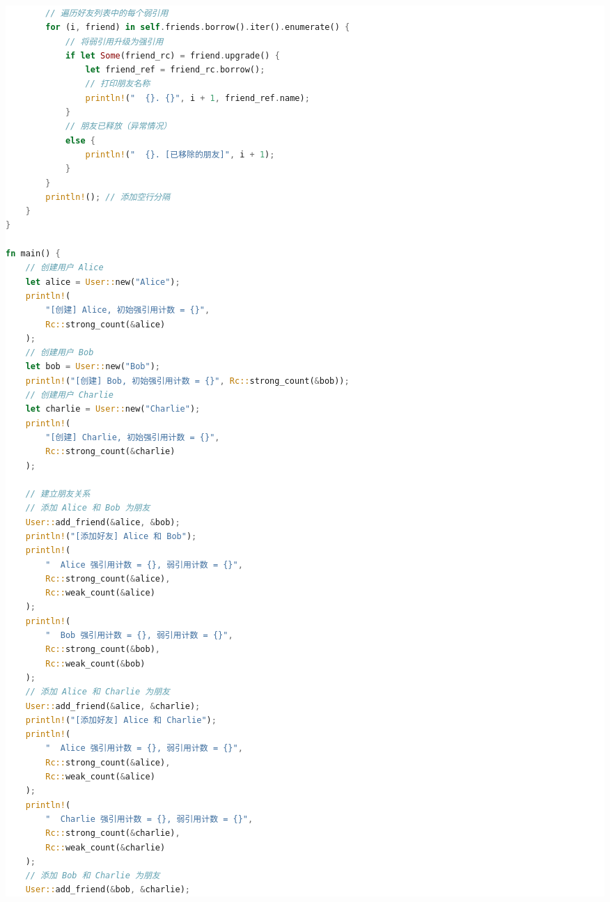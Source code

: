 ```rust
        // 遍历好友列表中的每个弱引用
        for (i, friend) in self.friends.borrow().iter().enumerate() {
            // 将弱引用升级为强引用
            if let Some(friend_rc) = friend.upgrade() {
                let friend_ref = friend_rc.borrow();
                // 打印朋友名称
                println!("  {}. {}", i + 1, friend_ref.name);
            }
            // 朋友已释放（异常情况）
            else {
                println!("  {}. [已移除的朋友]", i + 1);
            }
        }
        println!(); // 添加空行分隔
    }
}

fn main() {
    // 创建用户 Alice
    let alice = User::new("Alice");
    println!(
        "[创建] Alice, 初始强引用计数 = {}",
        Rc::strong_count(&alice)
    );
    // 创建用户 Bob
    let bob = User::new("Bob");
    println!("[创建] Bob, 初始强引用计数 = {}", Rc::strong_count(&bob));
    // 创建用户 Charlie
    let charlie = User::new("Charlie");
    println!(
        "[创建] Charlie, 初始强引用计数 = {}",
        Rc::strong_count(&charlie)
    );

    // 建立朋友关系
    // 添加 Alice 和 Bob 为朋友
    User::add_friend(&alice, &bob);
    println!("[添加好友] Alice 和 Bob");
    println!(
        "  Alice 强引用计数 = {}, 弱引用计数 = {}",
        Rc::strong_count(&alice),
        Rc::weak_count(&alice)
    );
    println!(
        "  Bob 强引用计数 = {}, 弱引用计数 = {}",
        Rc::strong_count(&bob),
        Rc::weak_count(&bob)
    );
    // 添加 Alice 和 Charlie 为朋友
    User::add_friend(&alice, &charlie);
    println!("[添加好友] Alice 和 Charlie");
    println!(
        "  Alice 强引用计数 = {}, 弱引用计数 = {}",
        Rc::strong_count(&alice),
        Rc::weak_count(&alice)
    );
    println!(
        "  Charlie 强引用计数 = {}, 弱引用计数 = {}",
        Rc::strong_count(&charlie),
        Rc::weak_count(&charlie)
    );
    // 添加 Bob 和 Charlie 为朋友
    User::add_friend(&bob, &charlie);
```